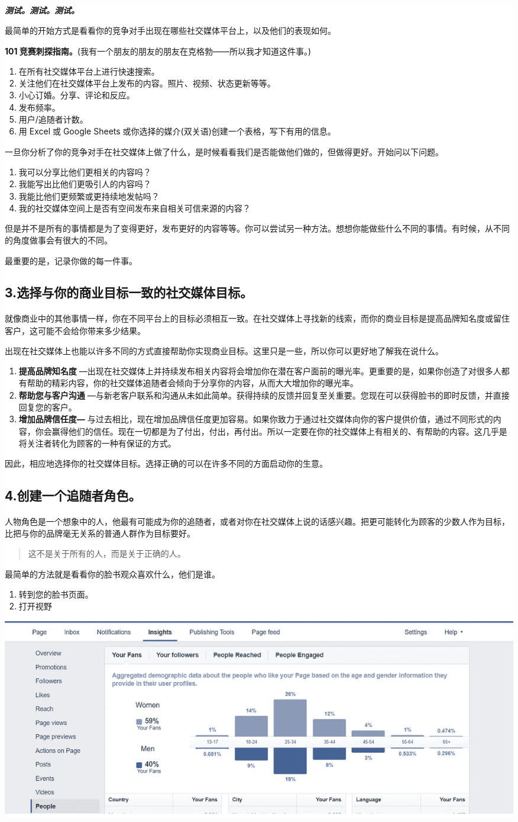***测试。测试。测试。***

最简单的开始方式是看看你的竞争对手出现在哪些社交媒体平台上，以及他们的表现如何。

**101 竞赛刺探指南。**(我有一个朋友的朋友的朋友在克格勃——所以我才知道这件事。)

1.  在所有社交媒体平台上进行快速搜索。
2.  关注他们在社交媒体平台上发布的内容。照片、视频、状态更新等等。
3.  小心订婚。分享、评论和反应。
4.  发布频率。
5.  用户/追随者计数。
6.  用 Excel 或 Google Sheets 或你选择的媒介(双关语)创建一个表格，写下有用的信息。

一旦你分析了你的竞争对手在社交媒体上做了什么，是时候看看我们是否能做他们做的，但做得更好。开始问以下问题。

1.  我可以分享比他们更相关的内容吗？
2.  我能写出比他们更吸引人的内容吗？
3.  我能比他们更频繁或更持续地发帖吗？
4.  我的社交媒体空间上是否有空间发布来自相关可信来源的内容？

但是并不是所有的事情都是为了变得更好，发布更好的内容等等。你可以尝试另一种方法。想想你能做些什么不同的事情。有时候，从不同的角度做事会有很大的不同。

最重要的是，记录你做的每一件事。

## 3.选择与你的商业目标一致的社交媒体目标。

就像商业中的其他事情一样，你在不同平台上的目标必须相互一致。在社交媒体上寻找新的线索，而你的商业目标是提高品牌知名度或留住客户，这可能不会给你带来多少结果。

出现在社交媒体上也能以许多不同的方式直接帮助你实现商业目标。这里只是一些，所以你可以更好地了解我在说什么。

1.  **提高品牌知名度** —出现在社交媒体上并持续发布相关内容将会增加你在潜在客户面前的曝光率。更重要的是，如果你创造了对很多人都有帮助的精彩内容，你的社交媒体追随者会倾向于分享你的内容，从而大大增加你的曝光率。
2.  **帮助您与客户沟通** —与新老客户联系和沟通从未如此简单。获得持续的反馈并回复至关重要。您现在可以获得脸书的即时反馈，并直接回复您的客户。
3.  **增加品牌信任度—** 与过去相比，现在增加品牌信任度更加容易。如果你致力于通过社交媒体向你的客户提供价值，通过不同形式的内容，你会赢得他们的信任。现在一切都是为了付出，付出，再付出。所以一定要在你的社交媒体上有相关的、有帮助的内容。这几乎是将关注者转化为顾客的一种有保证的方式。

因此，相应地选择你的社交媒体目标。选择正确的可以在许多不同的方面启动你的生意。

## 4.创建一个追随者角色。

人物角色是一个想象中的人，他最有可能成为你的追随者，或者对你在社交媒体上说的话感兴趣。把更可能转化为顾客的少数人作为目标，比把与你的品牌毫无关系的普通人群作为目标要好。

> 这不是关于所有的人，而是关于正确的人。

最简单的方法就是看看你的脸书观众喜欢什么，他们是谁。

1.  转到您的脸书页面。
2.  打开视野

![](img/25b4e0fe657ec310073e4d878fdfaf88.png)
